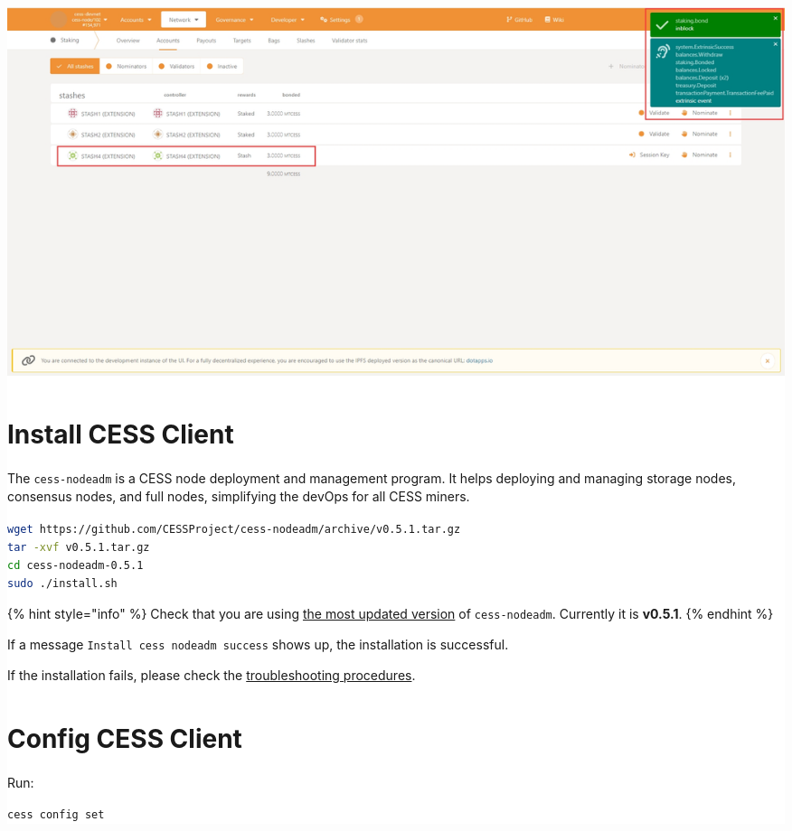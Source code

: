![Bonded Fund Successfully](../assets/consensus-miner/running/consensus-pic4.png)

# Install CESS Client

The `cess-nodeadm` is a CESS node deployment and management program. It helps deploying and managing storage nodes, consensus nodes, and full nodes, simplifying the devOps for all CESS miners.

```bash
wget https://github.com/CESSProject/cess-nodeadm/archive/v0.5.1.tar.gz
tar -xvf v0.5.1.tar.gz
cd cess-nodeadm-0.5.1
sudo ./install.sh
```

{% hint style="info" %}
Check that you are using [the most updated version](https://github.com/CESSProject/cess-nodeadm/tags) of `cess-nodeadm`. Currently it is **v0.5.1**.
{% endhint %}

If a message `Install cess nodeadm success` shows up, the installation is successful.

If the installation fails, please check the [troubleshooting procedures](../storage-miner/troubleshooting.md).

# Config CESS Client

Run:

```bash
cess config set
```
